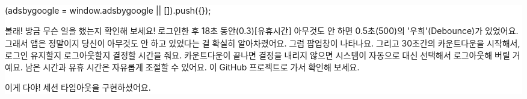 
<ins class="adsbygoogle"
  style="display:block"
  data-ad-client="ca-pub-4877378276818686"
  data-ad-slot="9743150776"
  data-ad-format="auto"
  data-full-width-responsive="true"></ins>
<component is="script">
(adsbygoogle = window.adsbygoogle || []).push({});
</component>

볼래! 방금 무슨 일을 했는지 확인해 보세요! 로그인한 후 18초 동안(0.3)[유휴시간] 아무것도 안 하면 0.5초(500)의 '우희'(Debounce)가 있었어요. 그래서 앱은 정말이지 당신이 아무것도 안 하고 있었다는 걸 확실히 알아차렸어요. 그럼 팝업창이 나타나요. 그리고 30초간의 카운트다운을 시작해서, 로그인 유지할지 로그아웃할지 결정할 시간을 줘요. 카운트다운이 끝나면 결정을 내리지 않으면 시스템이 자동으로 대신 선택해서 로그아웃해 버릴 거예요. 남은 시간과 유휴 시간은 자유롭게 조절할 수 있어요. 이 GitHub 프로젝트로 가서 확인해 보세요.

이게 다야! 세션 타임아웃을 구현하셨어요.